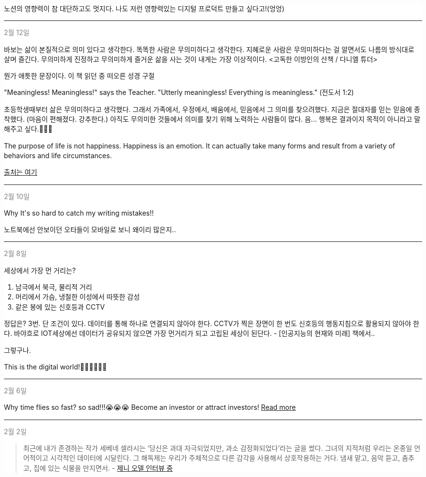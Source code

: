 노션의 영향력이 참 대단하고도 멋지다. 나도 저런 영향력있는 디지털 프로덕트 만들고 싶다고!(엉엉)

---

<font color="gray">2월 12일</font>


바보는 삶이 본질적으로 의미 있다고 생각한다. 
똑똑한 사람은 무의미하다고 생각한다. 
지혜로운 사람은 무의미하다는 걸 알면서도 나름의 방식대로 살며 즐긴다. 무의미하게 진정하고 무의미하게 즐거운 삶을 사는 것이 내게는 가장 이상적이다. <고독한 이방인의 산책 / 다니엘 튜더>

뭔가 애틋한 문장이다. 이 책 읽던 중 떠오른 성경 구절

"Meaningless! Meaningless!" says the Teacher. "Utterly meaningless! Everything is meaningless." (전도서 1:2)

초등학생때부터 삶은 무의미하다고 생각했다. 그래서 가족에서, 우정에서, 배움에서, 믿음에서 그 의미를 찾으려했다. 지금은 절대자를 믿는 믿음에 종착했다. (마음이 편해졌다. 강추한다.) 아직도 무의미한 것들에서 의미를 찾기 위해 노력하는 사람들이 많다. 음... 행복은 결과이지 목적이 아니라고 말해주고 싶다.🙏🙏🙏

The purpose of life is not happiness. Happiness is an emotion. It can actually take many forms and result from a variety of behaviors and life circumstances. 

[출처는 여기](https://www.verywellmind.com/happiness-types-4173234)

---

<font color="gray">2월 10일</font>

Why It's so hard to catch my writing mistakes!!

노트북에선 안보이던 오타들이 모바일로 보니 왜이리 많은지..

---

<font color="gray">2월 8일</font>

세상에서 가장 먼 거리는? 
1. 남극에서 북극, 물리적 거리
2. 머리에서 가슴, 냉철한 이성에서 따뜻한 감성
3. 같은 봉에 있는 신호등과 CCTV

정답은? 3번. 단 조건이 있다. 데이터를 통해 하나로 연결되지 않아야 한다. CCTV가 찍은 장면이 한 번도 신호등의 행동지침으로 활용되지 않아야 한다. 바야흐로 IOT세상에선 데이터가 공유되지 않으면 가장 먼거리가 되고 고립된 세상이 된단다. - [인공지능의 현재와 미래] 책에서.. 

그렇구나. 

This is the digital world!👩‍💻👩‍💻👩‍💻

---

<font color="gray">2월 6일</font>

Why time flies so fast? so sad!!!😭😭😭
Become an investor or attract investors!
[Read more](https://noondayz.github.io/blog/posts/noondi-log-pricing)

---
<font color="gray">2월 2일</font>

> 최근에 내가 존경하는 작가 세베네 셀라시는 ‘당신은 과대 자극되었지만, 과소 감정화되었다’라는 글을 썼다. 그녀의 지적처럼 우리는 온종일 언어적이고 시각적인 데이터에 시달린다. 그 해독제는 우리가 주체적으로 다른 감각을 사용해서 상호작용하는 거다. 냄새 맡고, 음악 듣고, 춤추고, 집에 있는 식물을 만지면서. - [제니 오델 인터뷰 중](https://biz.chosun.com/notice/interstellar/2022/01/15/52AECRT255HRPMGCORQZM7HOSI/)
